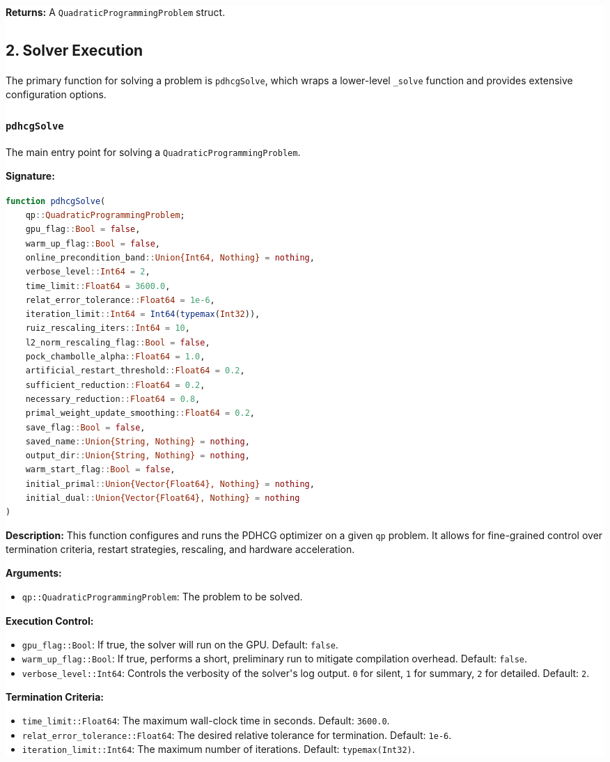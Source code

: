**Returns:**
A `QuadraticProgrammingProblem` struct.

## 2. Solver Execution

The primary function for solving a problem is `pdhcgSolve`, which wraps a lower-level `_solve` function and provides extensive configuration options.

### `pdhcgSolve`
The main entry point for solving a `QuadraticProgrammingProblem`.

**Signature:**
```julia
function pdhcgSolve(
    qp::QuadraticProgrammingProblem;
    gpu_flag::Bool = false,
    warm_up_flag::Bool = false,
    online_precondition_band::Union{Int64, Nothing} = nothing,
    verbose_level::Int64 = 2,
    time_limit::Float64 = 3600.0,
    relat_error_tolerance::Float64 = 1e-6,
    iteration_limit::Int64 = Int64(typemax(Int32)),
    ruiz_rescaling_iters::Int64 = 10,
    l2_norm_rescaling_flag::Bool = false,
    pock_chambolle_alpha::Float64 = 1.0,
    artificial_restart_threshold::Float64 = 0.2,
    sufficient_reduction::Float64 = 0.2,
    necessary_reduction::Float64 = 0.8,
    primal_weight_update_smoothing::Float64 = 0.2,
    save_flag::Bool = false,
    saved_name::Union{String, Nothing} = nothing,
    output_dir::Union{String, Nothing} = nothing,
    warm_start_flag::Bool = false,
    initial_primal::Union{Vector{Float64}, Nothing} = nothing,
    initial_dual::Union{Vector{Float64}, Nothing} = nothing
)
```

**Description:**
This function configures and runs the PDHCG optimizer on a given `qp` problem. It allows for fine-grained control over termination criteria, restart strategies, rescaling, and hardware acceleration.

**Arguments:**
- `qp::QuadraticProgrammingProblem`: The problem to be solved.

**Execution Control:**
- `gpu_flag::Bool`: If true, the solver will run on the GPU. Default: `false`.
- `warm_up_flag::Bool`: If true, performs a short, preliminary run to mitigate compilation overhead. Default: `false`.
- `verbose_level::Int64`: Controls the verbosity of the solver's log output. `0` for silent, `1` for summary, `2` for detailed. Default: `2`.

**Termination Criteria:**
- `time_limit::Float64`: The maximum wall-clock time in seconds. Default: `3600.0`.
- `relat_error_tolerance::Float64`: The desired relative tolerance for termination. Default: `1e-6`.
- `iteration_limit::Int64`: The maximum number of iterations. Default: `typemax(Int32)`.
